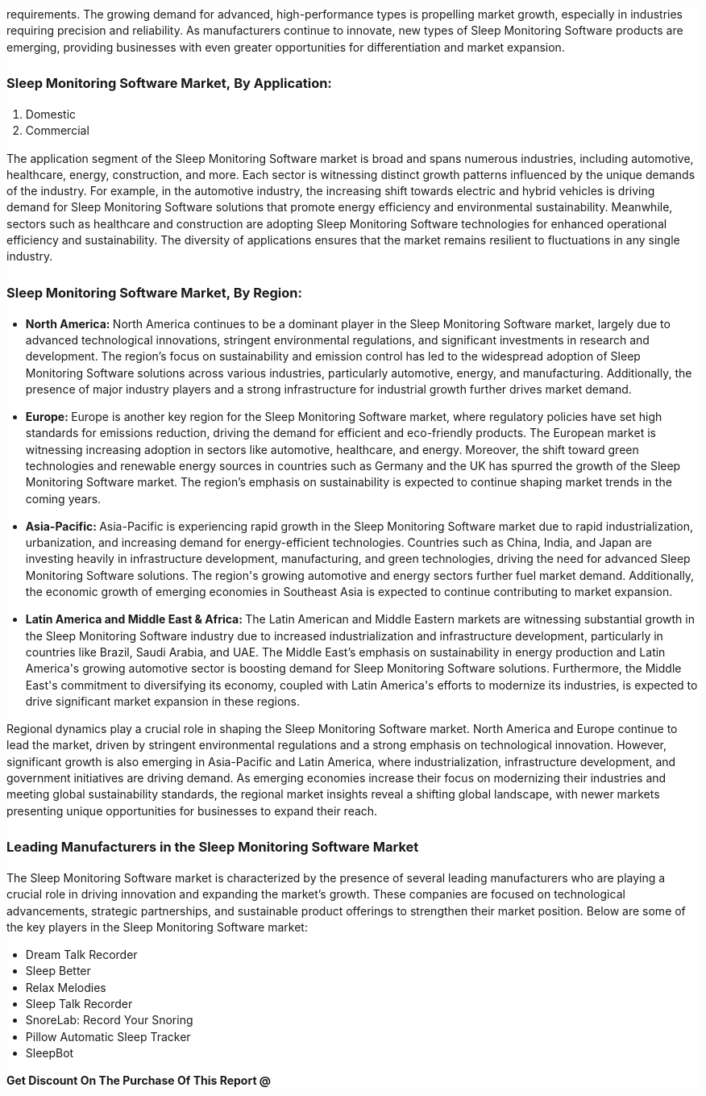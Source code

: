 requirements. The growing demand for advanced, high-performance types is propelling market growth, especially in industries requiring precision and reliability. As manufacturers continue to innovate, new types of Sleep Monitoring Software products are emerging, providing businesses with even greater opportunities for differentiation and market expansion.</p><h3>Sleep Monitoring Software Market,&nbsp;By Application:</h3><ol><li>Domestic<li> Commercial</li></ol><p>The application segment of the Sleep Monitoring Software market is broad and spans numerous industries, including automotive, healthcare, energy, construction, and more. Each sector is witnessing distinct growth patterns influenced by the unique demands of the industry. For example, in the automotive industry, the increasing shift towards electric and hybrid vehicles is driving demand for Sleep Monitoring Software solutions that promote energy efficiency and environmental sustainability. Meanwhile, sectors such as healthcare and construction are adopting Sleep Monitoring Software technologies for enhanced operational efficiency and sustainability. The diversity of applications ensures that the market remains resilient to fluctuations in any single industry.</p><h3>Sleep Monitoring Software Market, By Region:</h3><ul><li><p><strong>North America:&nbsp;</strong>North America continues to be a dominant player in the Sleep Monitoring Software market, largely due to advanced technological innovations, stringent environmental regulations, and significant investments in research and development. The region&rsquo;s focus on sustainability and emission control has led to the widespread adoption of Sleep Monitoring Software solutions across various industries, particularly automotive, energy, and manufacturing. Additionally, the presence of major industry players and a strong infrastructure for industrial growth further drives market demand.</p></li><li><p><strong><strong>Europe:&nbsp;</strong></strong>Europe is another key region for the Sleep Monitoring Software market, where regulatory policies have set high standards for emissions reduction, driving the demand for efficient and eco-friendly products. The European market is witnessing increasing adoption in sectors like automotive, healthcare, and energy. Moreover, the shift toward green technologies and renewable energy sources in countries such as Germany and the UK has spurred the growth of the Sleep Monitoring Software market. The region&rsquo;s emphasis on sustainability is expected to continue shaping market trends in the coming years.</p></li><li><p><strong><strong>Asia-Pacific:&nbsp;</strong></strong>Asia-Pacific is experiencing rapid growth in the Sleep Monitoring Software market due to rapid industrialization, urbanization, and increasing demand for energy-efficient technologies. Countries such as China, India, and Japan are investing heavily in infrastructure development, manufacturing, and green technologies, driving the need for advanced Sleep Monitoring Software solutions. The region's growing automotive and energy sectors further fuel market demand. Additionally, the economic growth of emerging economies in Southeast Asia is expected to continue contributing to market expansion.</p></li><li><p><strong><strong>Latin America and Middle East &amp; Africa:&nbsp;</strong></strong>The Latin American and Middle Eastern markets are witnessing substantial growth in the Sleep Monitoring Software industry due to increased industrialization and infrastructure development, particularly in countries like Brazil, Saudi Arabia, and UAE. The Middle East&rsquo;s emphasis on sustainability in energy production and Latin America's growing automotive sector is boosting demand for Sleep Monitoring Software solutions. Furthermore, the Middle East's commitment to diversifying its economy, coupled with Latin America's efforts to modernize its industries, is expected to drive significant market expansion in these regions.</p></li></ul><p>Regional dynamics play a crucial role in shaping the Sleep Monitoring Software market. North America and Europe continue to lead the market, driven by stringent environmental regulations and a strong emphasis on technological innovation. However, significant growth is also emerging in Asia-Pacific and Latin America, where industrialization, infrastructure development, and government initiatives are driving demand. As emerging economies increase their focus on modernizing their industries and meeting global sustainability standards, the regional market insights reveal a shifting global landscape, with newer markets presenting unique opportunities for businesses to expand their reach.</p><h3><strong>Leading Manufacturers in the Sleep Monitoring Software Market</strong></h3><p>The Sleep Monitoring Software market is characterized by the presence of several leading manufacturers who are playing a crucial role in driving innovation and expanding the market&rsquo;s growth. These companies are focused on technological advancements, strategic partnerships, and sustainable product offerings to strengthen their market position. Below are some of the key players in the Sleep Monitoring Software market:</p></div><div class="article-main__content" data-test-id="publishing-text-block"><ul><li><span class="">Dream Talk Recorder<li> Sleep Better<li> Relax Melodies<li> Sleep Talk Recorder<li> SnoreLab: Record Your Snoring<li> Pillow Automatic Sleep Tracker<li> SleepBot</span></li></ul></div><div class="article-main__content" data-test-id="publishing-text-block"><p><span class="font-[700]"><strong>Get Discount On The Purchase Of This Report @</strong>